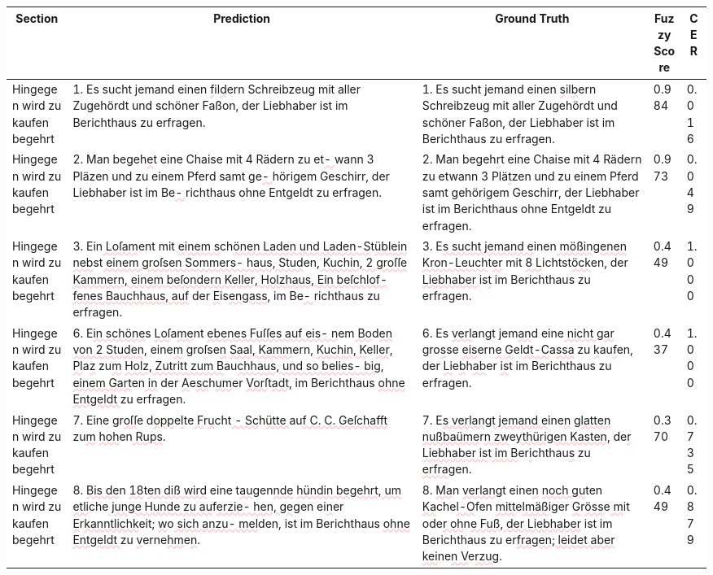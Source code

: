 <style>
.diff { text-decoration: underline; text-decoration-color: #ffcccc; text-decoration-style: wavy; }
</style>

| Section | Prediction | Ground Truth | Fuzzy Score | CER |
|---------|------------|--------------|-------------|-----|
| Hingegen wird zu kaufen begehrt | 1. Es sucht jemand einen <span class="diff">f</span>il<span class="diff">d</span>ern Schreibzeug mit aller Zugehördt und schöner Faßon, der Liebhaber ist im Berichthaus zu erfragen. | 1. Es sucht jemand einen <span class="diff">s</span>il<span class="diff">b</span>ern Schreibzeug mit aller Zugehördt und schöner Faßon, der Liebhaber ist im Berichthaus zu erfragen. | 0.984 | 0.016 |
| Hingegen wird zu kaufen begehrt | 2. Man begeh<span class="diff">e</span>t eine Chaise mit 4 Rädern zu et<span class="diff">- </span>wann 3 Pläzen und zu einem Pferd samt ge<span class="diff">- </span>hörigem Geschirr, der Liebhaber ist im Be<span class="diff">- </span>richthaus ohne Entgeldt zu erfragen. | 2. Man begeh<span class="diff">r</span>t eine Chaise mit 4 Rädern zu etwann 3 Plä<span class="diff">t</span>zen und zu einem Pferd samt gehörigem Geschirr, der Liebhaber ist im Berichthaus ohne Entgeldt zu erfragen. | 0.973 | 0.049 |
| Hingegen wird zu kaufen begehrt | 3. Ein<span class="diff"> Loſam</span>ent mit <span class="diff">e</span>i<span class="diff">nem s</span>ch<span class="diff">önen Laden und Laden-S</span>t<span class="diff">üblein neb</span>st<span class="diff"> einem groſsen Sommers- haus, Stud</span>en,<span class="diff"> Kuchin, 2 groſſe Kammern, einem beſondern Keller, Holzhaus, Ein beſchlof- fenes Bauchhaus, auf</span> der <span class="diff">E</span>is<span class="diff">engass,</span> im Be<span class="diff">- </span>richthaus zu erfragen. | 3. E<span class="diff">s sucht jemand e</span>inen<span class="diff"> mößingenen Kron-Leuch</span>t<span class="diff">er</span> mit <span class="diff">8 L</span>ichtst<span class="diff">öck</span>en, der <span class="diff">Liebhaber </span>is<span class="diff">t</span> im Berichthaus zu erfragen. | 0.449 | 1.000 |
| Hingegen wird zu kaufen begehrt | 6. E<span class="diff">in schöne</span>s <span class="diff">Loſ</span>a<span class="diff">me</span>nt <span class="diff">ebenes Fuſſes auf eis- n</span>em<span class="diff"> Bo</span>d<span class="diff">en von 2 Studen,</span> eine<span class="diff">m</span> gro<span class="diff">ſ</span>se<span class="diff">n</span> <span class="diff">Saal, Kamm</span>ern<span class="diff">,</span> <span class="diff">Kuchin, K</span>el<span class="diff">ler, Pl</span>a<span class="diff">z</span> zu<span class="diff">m</span> <span class="diff">Holz, Zutritt zum B</span>au<span class="diff">chhaus, und so belies- big, einem Gart</span>en<span class="diff"> in</span> der <span class="diff">A</span>e<span class="diff">sc</span>h<span class="diff">um</span>er <span class="diff">Vorſ</span>t<span class="diff">adt,</span> im Berichthaus <span class="diff">ohne Entgeldt </span>zu erfragen. | 6. Es <span class="diff">verl</span>an<span class="diff">g</span>t <span class="diff">j</span>em<span class="diff">an</span>d eine<span class="diff"> nicht gar</span> gro<span class="diff">s</span>se <span class="diff">eis</span>ern<span class="diff">e</span> <span class="diff">G</span>el<span class="diff">dt-C</span>a<span class="diff">ssa</span> zu <span class="diff">k</span>au<span class="diff">f</span>en<span class="diff">,</span> der <span class="diff">Li</span>e<span class="diff">b</span>h<span class="diff">ab</span>er <span class="diff">is</span>t im Berichthaus zu erfragen. | 0.437 | 1.000 |
| Hingegen wird zu kaufen begehrt | 7. Eine gr<span class="diff">oſſ</span>e d<span class="diff">opp</span>e<span class="diff">l</span>te<span class="diff"> F</span>r<span class="diff">u</span>cht<span class="diff"> - Sc</span>h<span class="diff">ütte </span>au<span class="diff">f C. C. Geſchafft</span> zu<span class="diff">m</span> <span class="diff">hoh</span>en<span class="diff"> Rups</span>. | 7. E<span class="diff">s verlangt jemand e</span>ine<span class="diff">n</span> g<span class="diff">latten nußbaüme</span>r<span class="diff">n zw</span>e<span class="diff">ythürigen Kasten,</span> de<span class="diff">r Liebhaber is</span>t<span class="diff"> im B</span>er<span class="diff">i</span>chthau<span class="diff">s</span> zu <span class="diff">erfrag</span>en. | 0.370 | 0.735 |
| Hingegen wird zu kaufen begehrt | 8. <span class="diff">Bis de</span>n <span class="diff">18</span>t<span class="diff">en diß wird</span> eine t<span class="diff">aug</span>en<span class="diff">nde</span> <span class="diff">hündin begehrt, um etli</span>che<span class="diff"> junge Hunde zu au</span>f<span class="diff">erzie- hen, geg</span>en ei<span class="diff">n</span>er <span class="diff">E</span>r<span class="diff">kanntlichk</span>eit<span class="diff">;</span> <span class="diff">w</span>o<span class="diff"> sich anzu- mel</span>den, ist im Berichthaus <span class="diff">ohne Entgeldt </span>zu <span class="diff">v</span>erne<span class="diff">hm</span>e<span class="diff">n</span>. | 8. <span class="diff">Ma</span>n <span class="diff">verlang</span>t eine<span class="diff">n</span> <span class="diff">noch gu</span>ten <span class="diff">Ka</span>che<span class="diff">l-O</span>fen <span class="diff">mitt</span>e<span class="diff">lmäß</span>i<span class="diff">g</span>er <span class="diff">G</span>r<span class="diff">öss</span>e<span class="diff"> m</span>it ode<span class="diff">r oh</span>n<span class="diff">e Fuß</span>,<span class="diff"> der Liebhaber</span> ist im Berichthaus zu er<span class="diff">fragen; leidet aber kei</span>ne<span class="diff">n V</span>e<span class="diff">rzug</span>. | 0.449 | 0.879 |